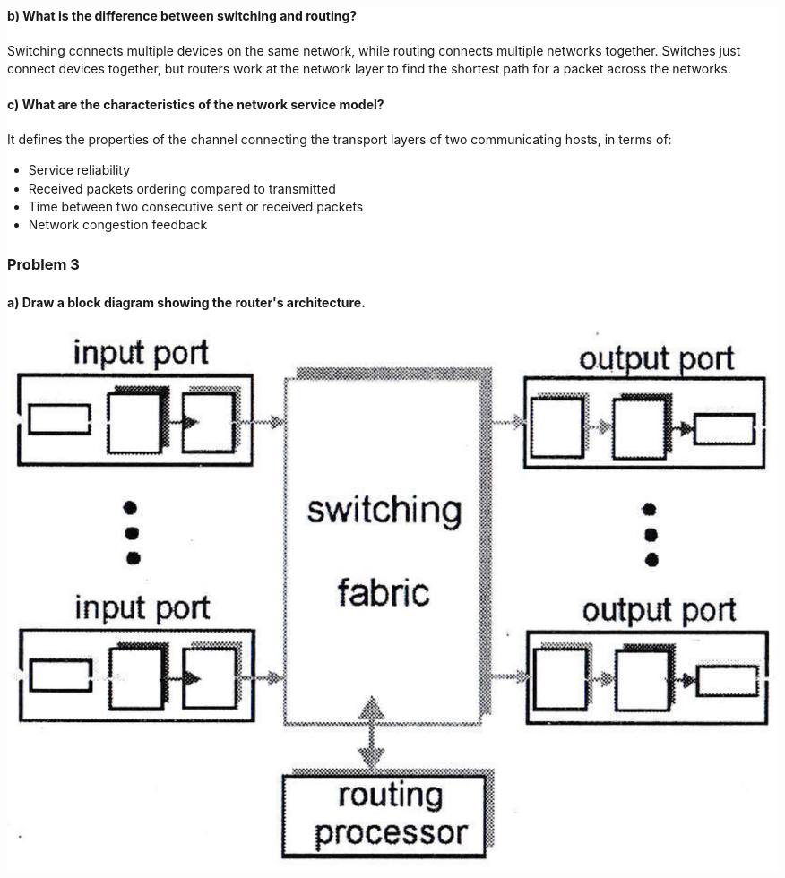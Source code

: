 #### b) What is the difference between switching and routing?
Switching connects multiple devices on the same network, while routing connects multiple networks together.
Switches just connect devices together, but routers work at the network layer to find the shortest path for a packet across the networks.

#### c) What are the characteristics of the network service model?
It defines the properties of the channel connecting the transport layers of two communicating hosts, in terms of:
   - Service reliability
   - Received packets ordering compared to transmitted
   - Time between two consecutive sent or received packets
   - Network congestion feedback

### Problem 3
#### a) Draw a block diagram showing the router's architecture.
![](README.d/ass4-prob3-route-arch.png)

